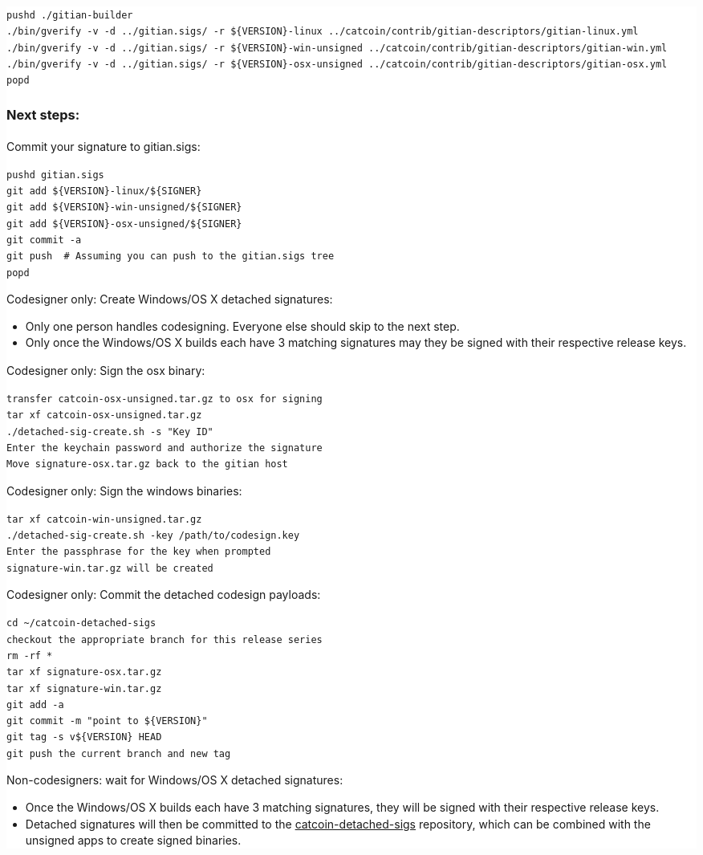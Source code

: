     pushd ./gitian-builder
    ./bin/gverify -v -d ../gitian.sigs/ -r ${VERSION}-linux ../catcoin/contrib/gitian-descriptors/gitian-linux.yml
    ./bin/gverify -v -d ../gitian.sigs/ -r ${VERSION}-win-unsigned ../catcoin/contrib/gitian-descriptors/gitian-win.yml
    ./bin/gverify -v -d ../gitian.sigs/ -r ${VERSION}-osx-unsigned ../catcoin/contrib/gitian-descriptors/gitian-osx.yml
    popd

### Next steps:

Commit your signature to gitian.sigs:

    pushd gitian.sigs
    git add ${VERSION}-linux/${SIGNER}
    git add ${VERSION}-win-unsigned/${SIGNER}
    git add ${VERSION}-osx-unsigned/${SIGNER}
    git commit -a
    git push  # Assuming you can push to the gitian.sigs tree
    popd

Codesigner only: Create Windows/OS X detached signatures:
- Only one person handles codesigning. Everyone else should skip to the next step.
- Only once the Windows/OS X builds each have 3 matching signatures may they be signed with their respective release keys.

Codesigner only: Sign the osx binary:

    transfer catcoin-osx-unsigned.tar.gz to osx for signing
    tar xf catcoin-osx-unsigned.tar.gz
    ./detached-sig-create.sh -s "Key ID"
    Enter the keychain password and authorize the signature
    Move signature-osx.tar.gz back to the gitian host

Codesigner only: Sign the windows binaries:

    tar xf catcoin-win-unsigned.tar.gz
    ./detached-sig-create.sh -key /path/to/codesign.key
    Enter the passphrase for the key when prompted
    signature-win.tar.gz will be created

Codesigner only: Commit the detached codesign payloads:

    cd ~/catcoin-detached-sigs
    checkout the appropriate branch for this release series
    rm -rf *
    tar xf signature-osx.tar.gz
    tar xf signature-win.tar.gz
    git add -a
    git commit -m "point to ${VERSION}"
    git tag -s v${VERSION} HEAD
    git push the current branch and new tag

Non-codesigners: wait for Windows/OS X detached signatures:

- Once the Windows/OS X builds each have 3 matching signatures, they will be signed with their respective release keys.
- Detached signatures will then be committed to the [catcoin-detached-sigs](https://github.com/catcoin-core/catcoin-detached-sigs) repository, which can be combined with the unsigned apps to create signed binaries.
